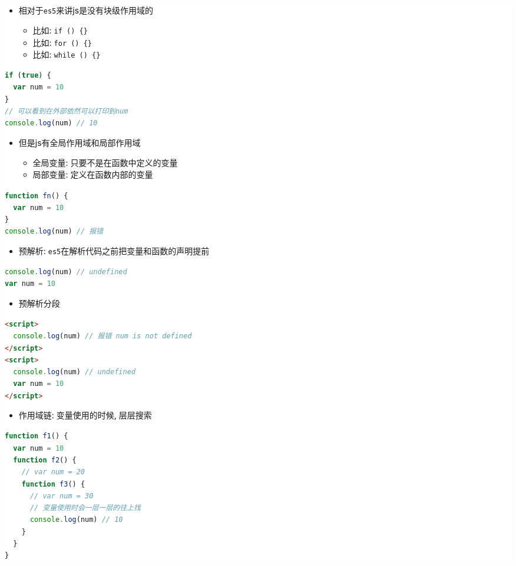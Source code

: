 - 相对于`es5`来讲js是没有块级作用域的

  - 比如: `if () {}`
  - 比如: `for () {}`
  - 比如: `while () {}`

```js
if (true) {
  var num = 10
}
// 可以看到在外部依然可以打印到num
console.log(num) // 10
```

- 但是js有全局作用域和局部作用域

  - 全局变量: 只要不是在函数中定义的变量
  - 局部变量: 定义在函数内部的变量

```js
function fn() {
  var num = 10
}
console.log(num) // 报错
```

- 预解析: `es5`在解析代码之前把变量和函数的声明提前

```js
console.log(num) // undefined
var num = 10
```

- 预解析分段

```html
<script>
  console.log(num) // 报错 num is not defined
</script>
<script>
  console.log(num) // undefined
  var num = 10
</script>
```

- 作用域链: 变量使用的时候, 层层搜索

```js
function f1() {
  var num = 10
  function f2() {
    // var num = 20
    function f3() {
      // var num = 30
      // 变量使用时会一层一层的往上找
      console.log(num) // 10
    }
  }
}
```

